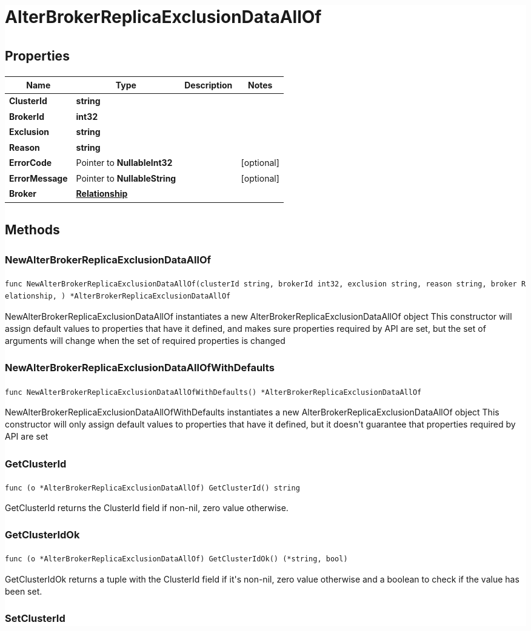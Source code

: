 # AlterBrokerReplicaExclusionDataAllOf

## Properties

Name | Type | Description | Notes
------------ | ------------- | ------------- | -------------
**ClusterId** | **string** |  | 
**BrokerId** | **int32** |  | 
**Exclusion** | **string** |  | 
**Reason** | **string** |  | 
**ErrorCode** | Pointer to **NullableInt32** |  | [optional] 
**ErrorMessage** | Pointer to **NullableString** |  | [optional] 
**Broker** | [**Relationship**](Relationship.md) |  | 

## Methods

### NewAlterBrokerReplicaExclusionDataAllOf

`func NewAlterBrokerReplicaExclusionDataAllOf(clusterId string, brokerId int32, exclusion string, reason string, broker Relationship, ) *AlterBrokerReplicaExclusionDataAllOf`

NewAlterBrokerReplicaExclusionDataAllOf instantiates a new AlterBrokerReplicaExclusionDataAllOf object
This constructor will assign default values to properties that have it defined,
and makes sure properties required by API are set, but the set of arguments
will change when the set of required properties is changed

### NewAlterBrokerReplicaExclusionDataAllOfWithDefaults

`func NewAlterBrokerReplicaExclusionDataAllOfWithDefaults() *AlterBrokerReplicaExclusionDataAllOf`

NewAlterBrokerReplicaExclusionDataAllOfWithDefaults instantiates a new AlterBrokerReplicaExclusionDataAllOf object
This constructor will only assign default values to properties that have it defined,
but it doesn't guarantee that properties required by API are set

### GetClusterId

`func (o *AlterBrokerReplicaExclusionDataAllOf) GetClusterId() string`

GetClusterId returns the ClusterId field if non-nil, zero value otherwise.

### GetClusterIdOk

`func (o *AlterBrokerReplicaExclusionDataAllOf) GetClusterIdOk() (*string, bool)`

GetClusterIdOk returns a tuple with the ClusterId field if it's non-nil, zero value otherwise
and a boolean to check if the value has been set.

### SetClusterId
